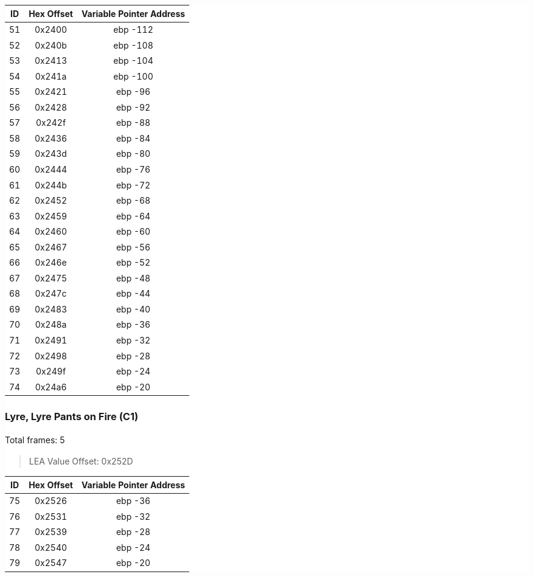 | ID | Hex Offset | Variable Pointer Address
| :-: | :-: | :-:
| 51 | 0x2400 | ebp -112
| 52 | 0x240b | ebp -108
| 53 | 0x2413 | ebp -104
| 54 | 0x241a | ebp -100
| 55 | 0x2421 | ebp -96
| 56 | 0x2428 | ebp -92
| 57 | 0x242f | ebp -88
| 58 | 0x2436 | ebp -84
| 59 | 0x243d | ebp -80
| 60 | 0x2444 | ebp -76
| 61 | 0x244b | ebp -72
| 62 | 0x2452 | ebp -68
| 63 | 0x2459 | ebp -64
| 64 | 0x2460 | ebp -60
| 65 | 0x2467 | ebp -56
| 66 | 0x246e | ebp -52
| 67 | 0x2475 | ebp -48
| 68 | 0x247c | ebp -44
| 69 | 0x2483 | ebp -40
| 70 | 0x248a | ebp -36
| 71 | 0x2491 | ebp -32
| 72 | 0x2498 | ebp -28
| 73 | 0x249f | ebp -24
| 74 | 0x24a6 | ebp -20

### Lyre, Lyre Pants on Fire (C1)

Total frames: 5

>LEA Value Offset: 0x252D

| ID | Hex Offset | Variable Pointer Address
| :-: | :-: | :-:
| 75 | 0x2526 | ebp -36
| 76 | 0x2531 | ebp -32
| 77 | 0x2539 | ebp -28
| 78 | 0x2540 | ebp -24
| 79 | 0x2547 | ebp -20
